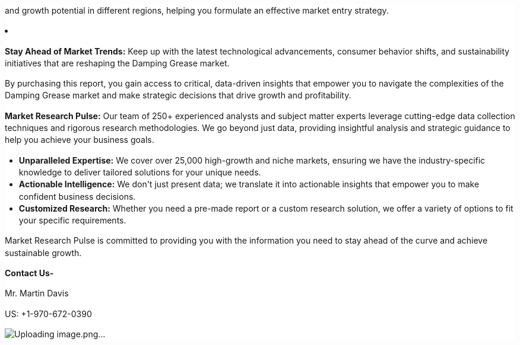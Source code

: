 and growth potential in different regions, helping you formulate an effective market entry strategy.</p></li><li><p><strong>Stay Ahead of Market Trends:</strong> Keep up with the latest technological advancements, consumer behavior shifts, and sustainability initiatives that are reshaping the Damping Grease market.</p></li></ol><p>By purchasing this report, you gain access to critical, data-driven insights that empower you to navigate the complexities of the Damping Grease market and make strategic decisions that drive growth and profitability.</p><p><strong>Market Research Pulse:</strong>&nbsp;Our team of 250+ experienced analysts and subject matter experts leverage cutting-edge data collection techniques and rigorous research methodologies. We go beyond just data, providing insightful analysis and strategic guidance to help you achieve your business goals.</p><ul><li><strong>Unparalleled Expertise:</strong>&nbsp;We cover over 25,000 high-growth and niche markets, ensuring we have the industry-specific knowledge to deliver tailored solutions for your unique needs.</li><li><strong>Actionable Intelligence:</strong>&nbsp;We don't just present data; we translate it into actionable insights that empower you to make confident business decisions.</li><li><strong>Customized Research:</strong>&nbsp;Whether you need a pre-made report or a custom research solution, we offer a variety of options to fit your specific requirements.</li></ul><p>Market Research Pulse is committed to providing you with the information you need to stay ahead of the curve and achieve sustainable growth.</p><p><strong>Contact Us-</strong></p><p>Mr. Martin Davis</p><p>US: +1-970-672-0390</p>
![Uploading image.png…]()
